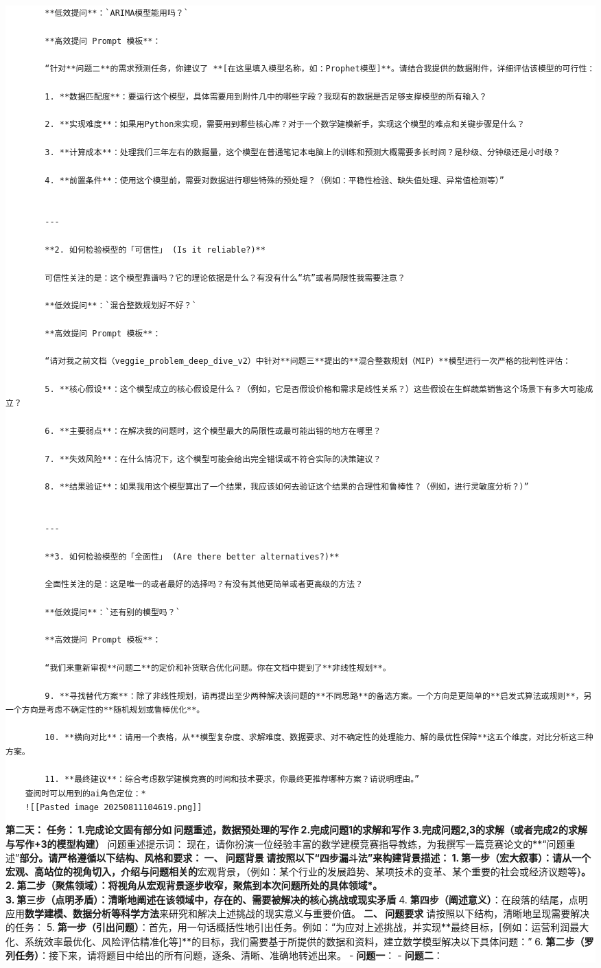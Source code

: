 			**低效提问**：`ARIMA模型能用吗？`
			
			**高效提问 Prompt 模板**：
			
	 		“针对**问题二**的需求预测任务，你建议了 **[在这里填入模型名称，如：Prophet模型]**。请结合我提供的数据附件，详细评估该模型的可行性：
			
			1. **数据匹配度**：要运行这个模型，具体需要用到附件几中的哪些字段？我现有的数据是否足够支撑模型的所有输入？
				
			2. **实现难度**：如果用Python来实现，需要用到哪些核心库？对于一个数学建模新手，实现这个模型的难点和关键步骤是什么？
				
			3. **计算成本**：处理我们三年左右的数据量，这个模型在普通笔记本电脑上的训练和预测大概需要多长时间？是秒级、分钟级还是小时级？
				
			4. **前置条件**：使用这个模型前，需要对数据进行哪些特殊的预处理？（例如：平稳性检验、缺失值处理、异常值检测等）”
				
			
			---
			
			**2. 如何检验模型的「可信性」 (Is it reliable?)**
			
			可信性关注的是：这个模型靠谱吗？它的理论依据是什么？有没有什么“坑”或者局限性我需要注意？
			
			**低效提问**：`混合整数规划好不好？`
			
			**高效提问 Prompt 模板**：
			
			“请对我之前文档（veggie_problem_deep_dive_v2）中针对**问题三**提出的**混合整数规划（MIP）**模型进行一次严格的批判性评估：
			
			5. **核心假设**：这个模型成立的核心假设是什么？（例如，它是否假设价格和需求是线性关系？）这些假设在生鲜蔬菜销售这个场景下有多大可能成立？
				
			6. **主要弱点**：在解决我的问题时，这个模型最大的局限性或最可能出错的地方在哪里？
				
			7. **失效风险**：在什么情况下，这个模型可能会给出完全错误或不符合实际的决策建议？
				
			8. **结果验证**：如果我用这个模型算出了一个结果，我应该如何去验证这个结果的合理性和鲁棒性？（例如，进行灵敏度分析？）”
				
			
			---
			
			**3. 如何检验模型的「全面性」 (Are there better alternatives?)**
			
			全面性关注的是：这是唯一的或者最好的选择吗？有没有其他更简单或者更高级的方法？
			
			**低效提问**：`还有别的模型吗？`
			
			**高效提问 Prompt 模板**：
			
			“我们来重新审视**问题二**的定价和补货联合优化问题。你在文档中提到了**非线性规划**。
			
			9. **寻找替代方案**：除了非线性规划，请再提出至少两种解决该问题的**不同思路**的备选方案。一个方向是更简单的**启发式算法或规则**，另一个方向是考虑不确定性的**随机规划或鲁棒优化**。
				
			10. **横向对比**：请用一个表格，从**模型复杂度、求解难度、数据要求、对不确定性的处理能力、解的最优性保障**这五个维度，对比分析这三种方案。
				
			11. **最终建议**：综合考虑数学建模竞赛的时间和技术要求，你最终更推荐哪种方案？请说明理由。”
		查阅时可以用到的ai角色定位：*
		![[Pasted image 20250811104619.png]]			
**第二天：**
**任务：
	1.完成论文固有部分如 问题重述，数据预处理的写作
	2.完成问题1的求解和写作
	3.完成问题2,3的求解（或者完成2的求解与写作+3的模型构建）**
问题重述提示词：
		现在，请你扮演一位经验丰富的数学建模竞赛指导教练，为我撰写一篇竞赛论文的**“问题重述”**部分。请严格遵循以下结构、风格和要求：
		**一、 问题背景**
		请按照以下“四步漏斗法”来构建背景描述：
		1. **第一步（宏大叙事）**：请从一个宏观、高站位的视角切入，介绍与问题相关的**宏观背景，（例如：某个行业的发展趋势、某项技术的变革、某个重要的社会或经济议题等}**。  
		2. **第二步（聚焦领域）**：将视角从宏观背景逐步收窄，聚焦到本次问题所处的具体领域*。    
		3. **第三步（点明矛盾）**：清晰地阐述在该领域中，存在的、需要被解决的核心挑战或现实矛盾**
		4. **第四步（阐述意义）**：在段落的结尾，点明应用**数学建模、数据分析等科学方法**来研究和解决上述挑战的现实意义与重要价值。
		**二、 问题要求**
		请按照以下结构，清晰地呈现需要解决的任务：
		5. **第一步（引出问题）**：首先，用一句话概括性地引出任务。例如：“为应对上述挑战，并实现**最终目标，[例如：运营利润最大化、系统效率最优化、风险评估精准化等]**的目标，我们需要基于所提供的数据和资料，建立数学模型解决以下具体问题：”
		6. **第二步（罗列任务）**：接下来，请将题目中给出的所有问题，逐条、清晰、准确地转述出来。
		    - **问题一**：
		    - **问题二**：
